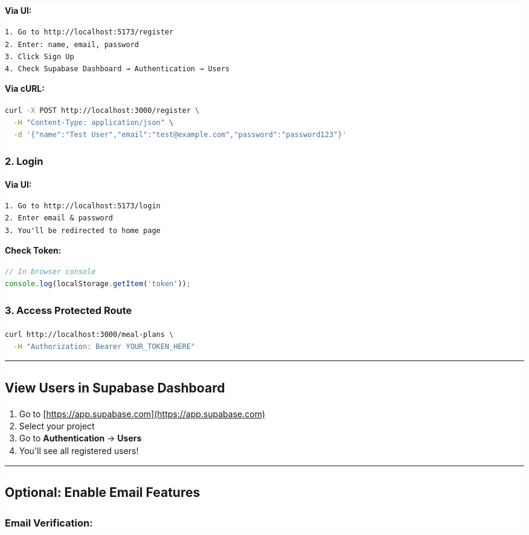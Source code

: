 **Via UI:**

```
1. Go to http://localhost:5173/register
2. Enter: name, email, password
3. Click Sign Up
4. Check Supabase Dashboard → Authentication → Users
```

**Via cURL:**

```bash
curl -X POST http://localhost:3000/register \
  -H "Content-Type: application/json" \
  -d '{"name":"Test User","email":"test@example.com","password":"password123"}'
```

### 2. Login

**Via UI:**

```
1. Go to http://localhost:5173/login
2. Enter email & password
3. You'll be redirected to home page
```

**Check Token:**

```javascript
// In browser console
console.log(localStorage.getItem('token'));
```

### 3. Access Protected Route

```bash
curl http://localhost:3000/meal-plans \
  -H "Authorization: Bearer YOUR_TOKEN_HERE"
```

---

## View Users in Supabase Dashboard

1. Go to [https://app.supabase.com](https://app.supabase.com)
2. Select your project
3. Go to **Authentication** → **Users**
4. You'll see all registered users!

---

## Optional: Enable Email Features

### Email Verification:
